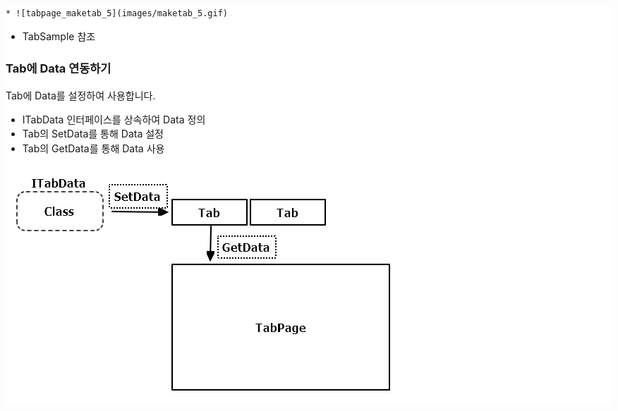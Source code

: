     * ![tabpage_maketab_5](images/maketab_5.gif)

* TabSample 참조

### Tab에 Data 연동하기

Tab에 Data를 설정하여 사용합니다.

* ITabData 인터페이스를 상속하여 Data 정의
* Tab의 SetData를 통해 Data 설정
* Tab의 GetData를 통해 Data 사용

![setdata](images/setdata.png)
